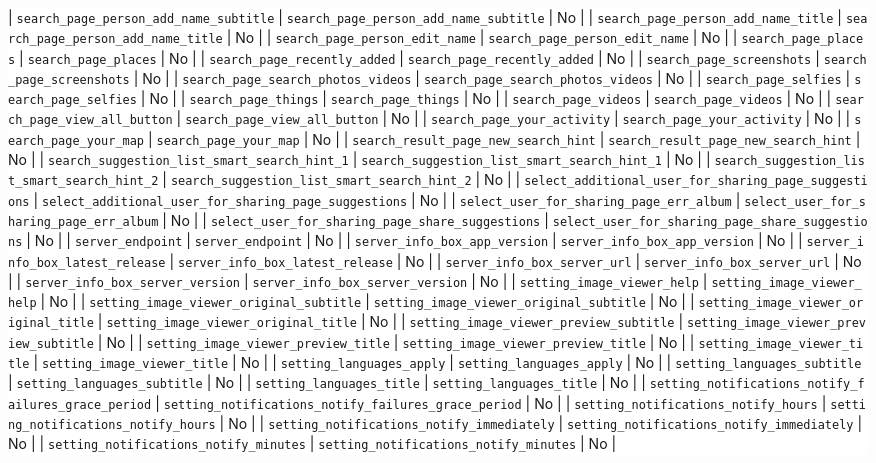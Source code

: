 | `search_page_person_add_name_subtitle` | `search_page_person_add_name_subtitle` | No |
| `search_page_person_add_name_title` | `search_page_person_add_name_title` | No |
| `search_page_person_edit_name` | `search_page_person_edit_name` | No |
| `search_page_places` | `search_page_places` | No |
| `search_page_recently_added` | `search_page_recently_added` | No |
| `search_page_screenshots` | `search_page_screenshots` | No |
| `search_page_search_photos_videos` | `search_page_search_photos_videos` | No |
| `search_page_selfies` | `search_page_selfies` | No |
| `search_page_things` | `search_page_things` | No |
| `search_page_videos` | `search_page_videos` | No |
| `search_page_view_all_button` | `search_page_view_all_button` | No |
| `search_page_your_activity` | `search_page_your_activity` | No |
| `search_page_your_map` | `search_page_your_map` | No |
| `search_result_page_new_search_hint` | `search_result_page_new_search_hint` | No |
| `search_suggestion_list_smart_search_hint_1` | `search_suggestion_list_smart_search_hint_1` | No |
| `search_suggestion_list_smart_search_hint_2` | `search_suggestion_list_smart_search_hint_2` | No |
| `select_additional_user_for_sharing_page_suggestions` | `select_additional_user_for_sharing_page_suggestions` | No |
| `select_user_for_sharing_page_err_album` | `select_user_for_sharing_page_err_album` | No |
| `select_user_for_sharing_page_share_suggestions` | `select_user_for_sharing_page_share_suggestions` | No |
| `server_endpoint` | `server_endpoint` | No |
| `server_info_box_app_version` | `server_info_box_app_version` | No |
| `server_info_box_latest_release` | `server_info_box_latest_release` | No |
| `server_info_box_server_url` | `server_info_box_server_url` | No |
| `server_info_box_server_version` | `server_info_box_server_version` | No |
| `setting_image_viewer_help` | `setting_image_viewer_help` | No |
| `setting_image_viewer_original_subtitle` | `setting_image_viewer_original_subtitle` | No |
| `setting_image_viewer_original_title` | `setting_image_viewer_original_title` | No |
| `setting_image_viewer_preview_subtitle` | `setting_image_viewer_preview_subtitle` | No |
| `setting_image_viewer_preview_title` | `setting_image_viewer_preview_title` | No |
| `setting_image_viewer_title` | `setting_image_viewer_title` | No |
| `setting_languages_apply` | `setting_languages_apply` | No |
| `setting_languages_subtitle` | `setting_languages_subtitle` | No |
| `setting_languages_title` | `setting_languages_title` | No |
| `setting_notifications_notify_failures_grace_period` | `setting_notifications_notify_failures_grace_period` | No |
| `setting_notifications_notify_hours` | `setting_notifications_notify_hours` | No |
| `setting_notifications_notify_immediately` | `setting_notifications_notify_immediately` | No |
| `setting_notifications_notify_minutes` | `setting_notifications_notify_minutes` | No |